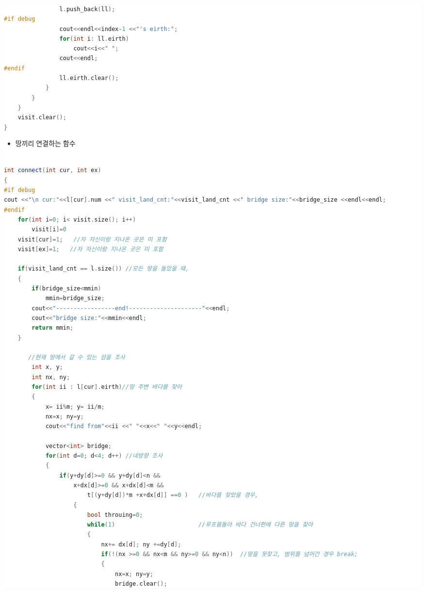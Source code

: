   ```c++
                  l.push_back(ll);
  #if debug
                  cout<<endl<<index-1 <<"'s eirth:"; 
                  for(int i: ll.eirth)
                      cout<<i<<" ";
                  cout<<endl;
  #endif                
                  ll.eirth.clear();                
              }
          }
      }
      visit.clear();
  }
  ```

  

- 땅끼리 연결하는 함수

```c++

int connect(int cur, int ex)
{
#if debug
cout <<"\n cur:"<<l[cur].num <<" visit_land_cnt:"<<visit_land_cnt <<" bridge size:"<<bridge_size <<endl<<endl;
#endif
    for(int i=0; i< visit.size(); i++)
        visit[i]=0
    visit[cur]=1;   //자 자신이랑 지나온 곳은 미 포함
    visit[ex]=1;   //자 자신이랑 지나온 곳은 미 포함

    if(visit_land_cnt == l.size()) //모든 땅을 돌았을 때,
    {
        if(bridge_size<mmin) 
            mmin=bridge_size;
        cout<<"-----------------end!---------------------"<<endl;
        cout<<"bridge size:"<<mmin<<endl;
        return mmin;
    }

       //현재 땅에서 갈 수 있는 섬을 조사
        int x, y;
        int nx, ny;
        for(int ii : l[cur].eirth)//땅 주변 바다를 찾아
        {
            x= ii%m; y= ii/m;
            nx=x; ny=y;
            cout<<"find from"<<ii <<" "<<x<<" "<<y<<endl;
            
            vector<int> bridge;   
            for(int d=0; d<4; d++) //네방향 조사
            {                
                if(y+dy[d]>=0 && y+dy[d]<n &&
                    x+dx[d]>=0 && x+dx[d]<m &&
                        t[(y+dy[d])*m +x+dx[d]] ==0 )   //바다를 찾았을 경우,
                    {
                        bool throuing=0;
                        while(1)                        //루프를돌아 바다 건너편에 다른 땅을 찾아
                        {
                            nx+= dx[d]; ny +=dy[d];
                            if(!(nx >=0 && nx<m && ny>=0 && ny<n))  //땅을 못찾고, 범위를 넘어간 경우 break;
                            {
                                nx=x; ny=y;
                                bridge.clear();
```